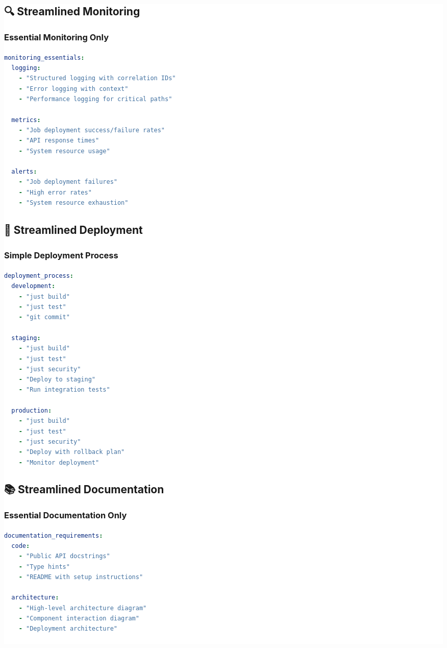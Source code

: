 ## 🔍 **Streamlined Monitoring**

### **Essential Monitoring Only**
```yaml
monitoring_essentials:
  logging:
    - "Structured logging with correlation IDs"
    - "Error logging with context"
    - "Performance logging for critical paths"
    
  metrics:
    - "Job deployment success/failure rates"
    - "API response times"
    - "System resource usage"
    
  alerts:
    - "Job deployment failures"
    - "High error rates"
    - "System resource exhaustion"
```

## 🚀 **Streamlined Deployment**

### **Simple Deployment Process**
```yaml
deployment_process:
  development:
    - "just build"
    - "just test"
    - "git commit"
    
  staging:
    - "just build"
    - "just test"
    - "just security"
    - "Deploy to staging"
    - "Run integration tests"
    
  production:
    - "just build"
    - "just test"
    - "just security"
    - "Deploy with rollback plan"
    - "Monitor deployment"
```

## 📚 **Streamlined Documentation**

### **Essential Documentation Only**
```yaml
documentation_requirements:
  code:
    - "Public API docstrings"
    - "Type hints"
    - "README with setup instructions"
    
  architecture:
    - "High-level architecture diagram"
    - "Component interaction diagram"
    - "Deployment architecture"
    
```